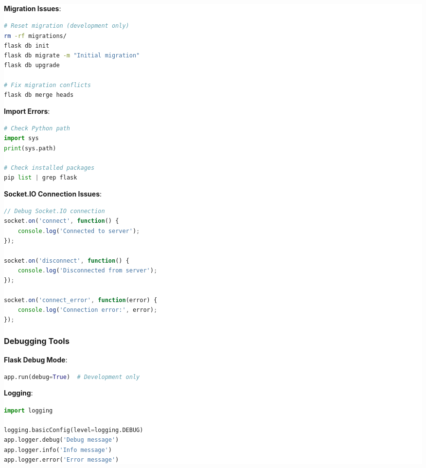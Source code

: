 **Migration Issues**:
```bash
# Reset migration (development only)
rm -rf migrations/
flask db init
flask db migrate -m "Initial migration"
flask db upgrade

# Fix migration conflicts
flask db merge heads
```

**Import Errors**:
```python
# Check Python path
import sys
print(sys.path)

# Check installed packages
pip list | grep flask
```

**Socket.IO Connection Issues**:
```javascript
// Debug Socket.IO connection
socket.on('connect', function() {
    console.log('Connected to server');
});

socket.on('disconnect', function() {
    console.log('Disconnected from server');
});

socket.on('connect_error', function(error) {
    console.log('Connection error:', error);
});
```

### Debugging Tools

**Flask Debug Mode**:
```python
app.run(debug=True)  # Development only
```

**Logging**:
```python
import logging

logging.basicConfig(level=logging.DEBUG)
app.logger.debug('Debug message')
app.logger.info('Info message')
app.logger.error('Error message')
```
